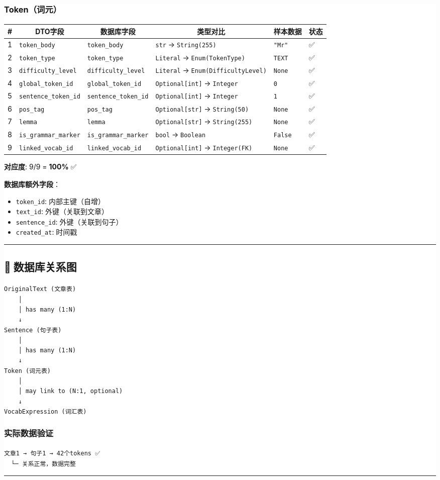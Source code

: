 ### Token（词元）

| # | DTO字段 | 数据库字段 | 类型对比 | 样本数据 | 状态 |
|---|---------|-----------|---------|---------|------|
| 1 | `token_body` | `token_body` | `str` → `String(255)` | `"Mr"` | ✅ |
| 2 | `token_type` | `token_type` | `Literal` → `Enum(TokenType)` | `TEXT` | ✅ |
| 3 | `difficulty_level` | `difficulty_level` | `Literal` → `Enum(DifficultyLevel)` | `None` | ✅ |
| 4 | `global_token_id` | `global_token_id` | `Optional[int]` → `Integer` | `0` | ✅ |
| 5 | `sentence_token_id` | `sentence_token_id` | `Optional[int]` → `Integer` | `1` | ✅ |
| 6 | `pos_tag` | `pos_tag` | `Optional[str]` → `String(50)` | `None` | ✅ |
| 7 | `lemma` | `lemma` | `Optional[str]` → `String(255)` | `None` | ✅ |
| 8 | `is_grammar_marker` | `is_grammar_marker` | `bool` → `Boolean` | `False` | ✅ |
| 9 | `linked_vocab_id` | `linked_vocab_id` | `Optional[int]` → `Integer(FK)` | `None` | ✅ |

**对应度**: 9/9 = **100%** ✅

**数据库额外字段**：
- `token_id`: 内部主键（自增）
- `text_id`: 外键（关联到文章）
- `sentence_id`: 外键（关联到句子）
- `created_at`: 时间戳

---

## 🔄 数据库关系图

```
OriginalText (文章表)
    │
    │ has many (1:N)
    ↓
Sentence (句子表)
    │
    │ has many (1:N)
    ↓
Token (词元表)
    │
    │ may link to (N:1, optional)
    ↓
VocabExpression (词汇表)
```

### 实际数据验证

```
文章1 → 句子1 → 42个tokens ✅
  └─ 关系正常，数据完整
```

---